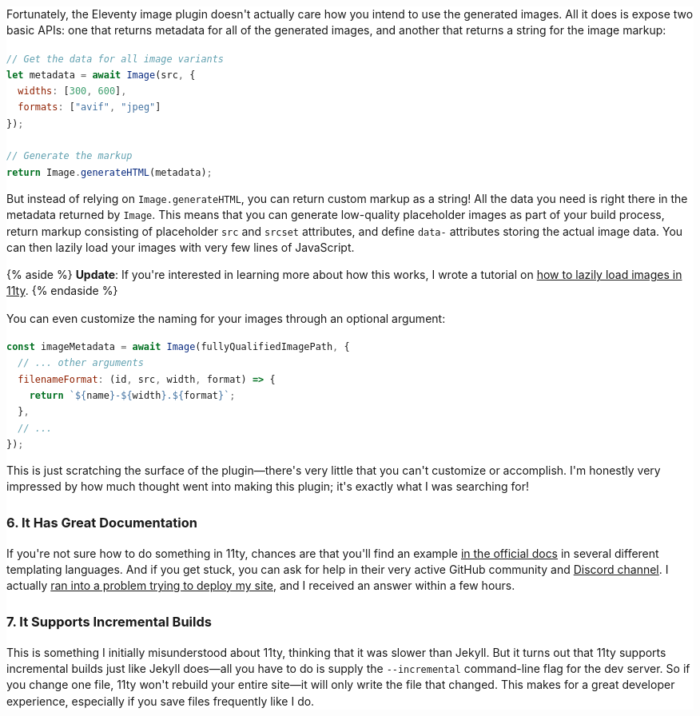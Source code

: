 Fortunately, the Eleventy image plugin doesn't actually care how you intend to use the generated images. All it does is expose two basic APIs: one that returns metadata for all of the generated images, and another that returns a string for the image markup:

```js
// Get the data for all image variants
let metadata = await Image(src, {
  widths: [300, 600],
  formats: ["avif", "jpeg"]
});

// Generate the markup
return Image.generateHTML(metadata);
```

But instead of relying on `Image.generateHTML`, you can return custom markup as a string! All the data you need is right there in the metadata returned by `Image`. This means that you can generate low-quality placeholder images as part of your build process, return markup consisting of placeholder `src` and `srcset` attributes, and define `data-` attributes storing the actual image data. You can then lazily load your images with very few lines of JavaScript.

{% aside %}
  **Update**: If you're interested in learning more about how this works, I wrote a tutorial on [how to lazily load images in 11ty](/blog/eleventy-image-lazy-loading/).
{% endaside %}

You can even customize the naming for your images through an optional argument:

```js
const imageMetadata = await Image(fullyQualifiedImagePath, {
  // ... other arguments
  filenameFormat: (id, src, width, format) => {
    return `${name}-${width}.${format}`;
  },
  // ...
});
```

This is just scratching the surface of the plugin—there's very little that you can't customize or accomplish. I'm honestly very impressed by how much thought went into making this plugin; it's exactly what I was searching for!

### 6. It Has Great Documentation

If you're not sure how to do something in 11ty, chances are that you'll find an example [in the official docs](https://11ty.dev/docs/) in several different templating languages. And if you get stuck, you can ask for help in their very active GitHub community and [Discord channel](https://www.11ty.dev/blog/discord/). I actually [ran into a problem trying to deploy my site](https://github.com/11ty/eleventy/issues/1864), and I received an answer within a few hours.

### 7. It Supports Incremental Builds

This is something I initially misunderstood about 11ty, thinking that it was slower than Jekyll. But it turns out that 11ty supports incremental builds just like Jekyll does—all you have to do is supply the `--incremental` command-line flag for the dev server. So if you change one file, 11ty won't rebuild your entire site—it will only write the file that changed. This makes for a great developer experience, especially if you save files frequently like I do.
